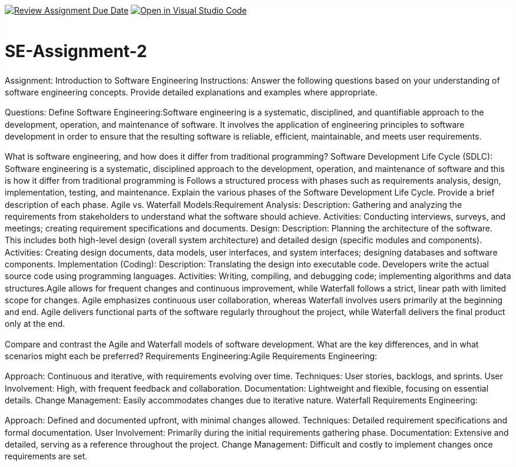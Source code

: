 [![Review Assignment Due Date](https://classroom.github.com/assets/deadline-readme-button-24ddc0f5d75046c5622901739e7c5dd533143b0c8e959d652212380cedb1ea36.svg)](https://classroom.github.com/a/-ucQIGTc)
[![Open in Visual Studio Code](https://classroom.github.com/assets/open-in-vscode-718a45dd9cf7e7f842a935f5ebbe5719a5e09af4491e668f4dbf3b35d5cca122.svg)](https://classroom.github.com/online_ide?assignment_repo_id=15236565&assignment_repo_type=AssignmentRepo)
# SE-Assignment-2
Assignment: Introduction to Software Engineering
Instructions:
Answer the following questions based on your understanding of software engineering concepts. Provide detailed explanations and examples where appropriate.

Questions:
Define Software Engineering:Software engineering is a systematic, disciplined, and quantifiable approach to the development, operation, and maintenance of software. It involves the application of engineering principles to software development in order to ensure that the resulting software is reliable, efficient, maintainable, and meets user requirements.

What is software engineering, and how does it differ from traditional programming?
Software Development Life Cycle (SDLC):
Software engineering is a systematic, disciplined approach to the development, operation, and maintenance of software and this is how it differ from traditional programming is Follows a structured process with phases such as requirements analysis, design, implementation, testing, and maintenance.
Explain the various phases of the Software Development Life Cycle. Provide a brief description of each phase.
Agile vs. Waterfall Models:Requirement Analysis:  Description: Gathering and analyzing the requirements from stakeholders to understand what the software should achieve. Activities: Conducting interviews, surveys, and meetings; creating requirement specifications and documents. Design:  Description: Planning the architecture of the software. This includes both high-level design (overall system architecture) and detailed design (specific modules and components). Activities: Creating design documents, data models, user interfaces, and system interfaces; designing databases and software components. Implementation (Coding):  Description: Translating the design into executable code. Developers write the actual source code using programming languages. Activities: Writing, compiling, and debugging code; implementing algorithms and data structures.Agile allows for frequent changes and continuous improvement, while Waterfall follows a strict, linear path with limited scope for changes. Agile emphasizes continuous user collaboration, whereas Waterfall involves users primarily at the beginning and end. Agile delivers functional parts of the software regularly throughout the project, while Waterfall delivers the final product only at the end.

Compare and contrast the Agile and Waterfall models of software development. What are the key differences, and in what scenarios might each be preferred?
Requirements Engineering:Agile Requirements Engineering:

Approach: Continuous and iterative, with requirements evolving over time.
Techniques: User stories, backlogs, and sprints.
User Involvement: High, with frequent feedback and collaboration.
Documentation: Lightweight and flexible, focusing on essential details.
Change Management: Easily accommodates changes due to iterative nature.
Waterfall Requirements Engineering:

Approach: Defined and documented upfront, with minimal changes allowed.
Techniques: Detailed requirement specifications and formal documentation.
User Involvement: Primarily during the initial requirements gathering phase.
Documentation: Extensive and detailed, serving as a reference throughout the project.
Change Management: Difficult and costly to implement changes once requirements are set.
